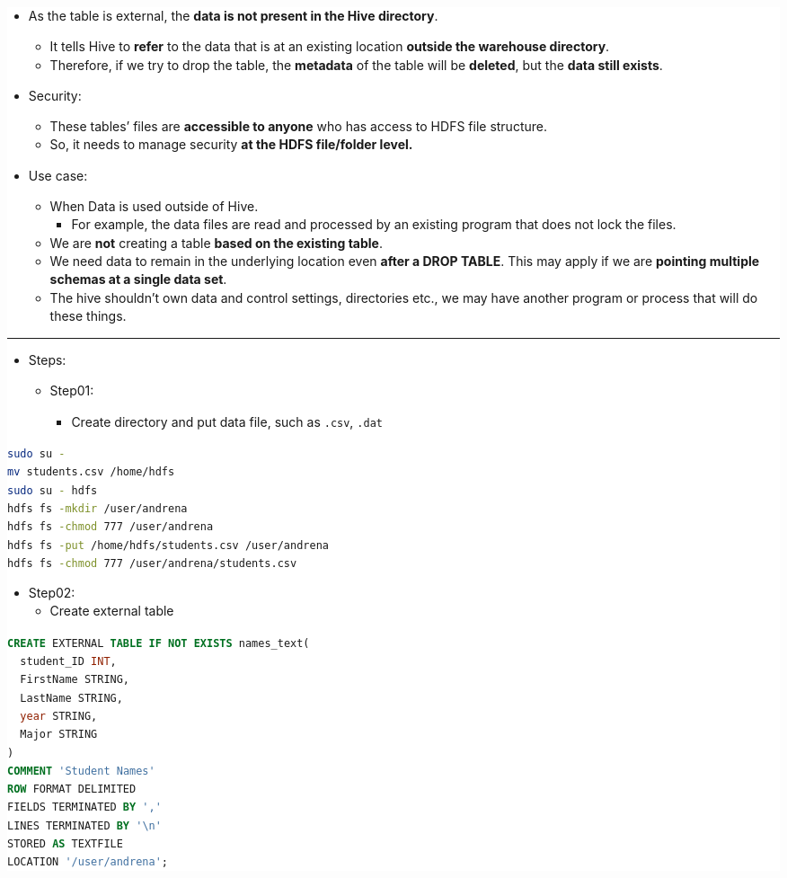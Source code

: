 - As the table is external, the **data is not present in the Hive directory**.

  - It tells Hive to **refer** to the data that is at an existing location **outside the warehouse directory**.
  - Therefore, if we try to drop the table, the **metadata** of the table will be **deleted**, but the **data still exists**.

- Security:

  - These tables’ files are **accessible to anyone** who has access to HDFS file structure.
  - So, it needs to manage security **at the HDFS file/folder level.**

- Use case:
  - When Data is used outside of Hive.
    - For example, the data files are read and processed by an existing program that does not lock the files.
  - We are **not** creating a table **based on the existing table**.
  - We need data to remain in the underlying location even **after a DROP TABLE**. This may apply if we are **pointing multiple schemas at a single data set**.
  - The hive shouldn’t own data and control settings, directories etc., we may have another program or process that will do these things.

---

- Steps:

  - Step01:

    - Create directory and put data file, such as `.csv`, `.dat`

```BASH
sudo su -
mv students.csv /home/hdfs
sudo su - hdfs
hdfs fs -mkdir /user/andrena
hdfs fs -chmod 777 /user/andrena
hdfs fs -put /home/hdfs/students.csv /user/andrena
hdfs fs -chmod 777 /user/andrena/students.csv
```

- Step02:
  - Create external table

```sql
CREATE EXTERNAL TABLE IF NOT EXISTS names_text(
  student_ID INT,
  FirstName STRING,
  LastName STRING,
  year STRING,
  Major STRING
)
COMMENT 'Student Names'
ROW FORMAT DELIMITED
FIELDS TERMINATED BY ','
LINES TERMINATED BY '\n'
STORED AS TEXTFILE
LOCATION '/user/andrena';
```
